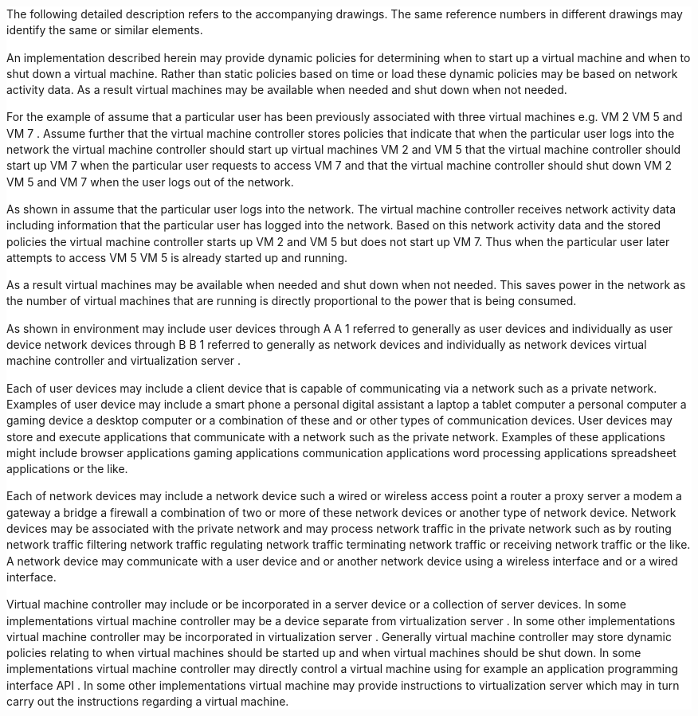 The following detailed description refers to the accompanying drawings. The same reference numbers in different drawings may identify the same or similar elements.

An implementation described herein may provide dynamic policies for determining when to start up a virtual machine and when to shut down a virtual machine. Rather than static policies based on time or load these dynamic policies may be based on network activity data. As a result virtual machines may be available when needed and shut down when not needed.

For the example of assume that a particular user has been previously associated with three virtual machines e.g. VM 2 VM 5 and VM 7 . Assume further that the virtual machine controller stores policies that indicate that when the particular user logs into the network the virtual machine controller should start up virtual machines VM 2 and VM 5 that the virtual machine controller should start up VM 7 when the particular user requests to access VM 7 and that the virtual machine controller should shut down VM 2 VM 5 and VM 7 when the user logs out of the network.

As shown in assume that the particular user logs into the network. The virtual machine controller receives network activity data including information that the particular user has logged into the network. Based on this network activity data and the stored policies the virtual machine controller starts up VM 2 and VM 5 but does not start up VM 7. Thus when the particular user later attempts to access VM 5 VM 5 is already started up and running.

As a result virtual machines may be available when needed and shut down when not needed. This saves power in the network as the number of virtual machines that are running is directly proportional to the power that is being consumed.

As shown in environment may include user devices through A A 1 referred to generally as user devices and individually as user device network devices through B B 1 referred to generally as network devices and individually as network devices virtual machine controller and virtualization server .

Each of user devices may include a client device that is capable of communicating via a network such as a private network. Examples of user device may include a smart phone a personal digital assistant a laptop a tablet computer a personal computer a gaming device a desktop computer or a combination of these and or other types of communication devices. User devices may store and execute applications that communicate with a network such as the private network. Examples of these applications might include browser applications gaming applications communication applications word processing applications spreadsheet applications or the like.

Each of network devices may include a network device such a wired or wireless access point a router a proxy server a modem a gateway a bridge a firewall a combination of two or more of these network devices or another type of network device. Network devices may be associated with the private network and may process network traffic in the private network such as by routing network traffic filtering network traffic regulating network traffic terminating network traffic or receiving network traffic or the like. A network device may communicate with a user device and or another network device using a wireless interface and or a wired interface.

Virtual machine controller may include or be incorporated in a server device or a collection of server devices. In some implementations virtual machine controller may be a device separate from virtualization server . In some other implementations virtual machine controller may be incorporated in virtualization server . Generally virtual machine controller may store dynamic policies relating to when virtual machines should be started up and when virtual machines should be shut down. In some implementations virtual machine controller may directly control a virtual machine using for example an application programming interface API . In some other implementations virtual machine may provide instructions to virtualization server which may in turn carry out the instructions regarding a virtual machine.
